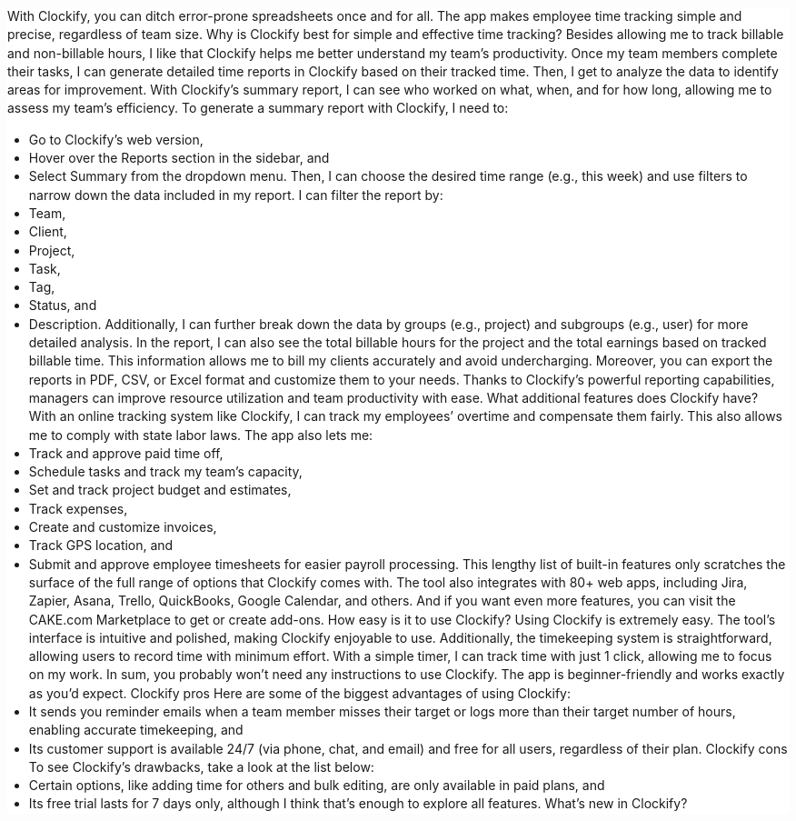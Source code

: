 With Clockify, you can ditch error-prone spreadsheets once and for all. The app makes employee time tracking simple and precise, regardless of team size.
Why is Clockify best for simple and effective time tracking?
Besides allowing me to track billable and non-billable hours, I like that Clockify helps me better understand my team’s productivity.
Once my team members complete their tasks, I can generate detailed time reports in Clockify based on their tracked time. Then, I get to analyze the data to identify areas for improvement.
With Clockify’s summary report, I can see who worked on what, when, and for how long, allowing me to assess my team’s efficiency. To generate a summary report with Clockify, I need to:
- Go to Clockify’s web version,
- Hover over the Reports section in the sidebar, and
- Select Summary from the dropdown menu.
Then, I can choose the desired time range (e.g., this week) and use filters to narrow down the data included in my report. I can filter the report by:
- Team,
- Client,
- Project,
- Task,
- Tag,
- Status, and
- Description.
Additionally, I can further break down the data by groups (e.g., project) and subgroups (e.g., user) for more detailed analysis.
In the report, I can also see the total billable hours for the project and the total earnings based on tracked billable time. This information allows me to bill my clients accurately and avoid undercharging.
Moreover, you can export the reports in PDF, CSV, or Excel format and customize them to your needs.
Thanks to Clockify’s powerful reporting capabilities, managers can improve resource utilization and team productivity with ease.
What additional features does Clockify have?
With an online tracking system like Clockify, I can track my employees’ overtime and compensate them fairly. This also allows me to comply with state labor laws.
The app also lets me:
- Track and approve paid time off,
- Schedule tasks and track my team’s capacity,
- Set and track project budget and estimates,
- Track expenses,
- Create and customize invoices,
- Track GPS location, and
- Submit and approve employee timesheets for easier payroll processing.
This lengthy list of built-in features only scratches the surface of the full range of options that Clockify comes with. The tool also integrates with 80+ web apps, including Jira, Zapier, Asana, Trello, QuickBooks, Google Calendar, and others.
And if you want even more features, you can visit the CAKE.com Marketplace to get or create add-ons.
How easy is it to use Clockify?
Using Clockify is extremely easy. The tool’s interface is intuitive and polished, making Clockify enjoyable to use.
Additionally, the timekeeping system is straightforward, allowing users to record time with minimum effort. With a simple timer, I can track time with just 1 click, allowing me to focus on my work.
In sum, you probably won’t need any instructions to use Clockify. The app is beginner-friendly and works exactly as you’d expect.
Clockify pros
Here are some of the biggest advantages of using Clockify:
- It sends you reminder emails when a team member misses their target or logs more than their target number of hours, enabling accurate timekeeping, and
- Its customer support is available 24/7 (via phone, chat, and email) and free for all users, regardless of their plan.
Clockify cons
To see Clockify’s drawbacks, take a look at the list below:
- Certain options, like adding time for others and bulk editing, are only available in paid plans, and
- Its free trial lasts for 7 days only, although I think that’s enough to explore all features.
What’s new in Clockify?